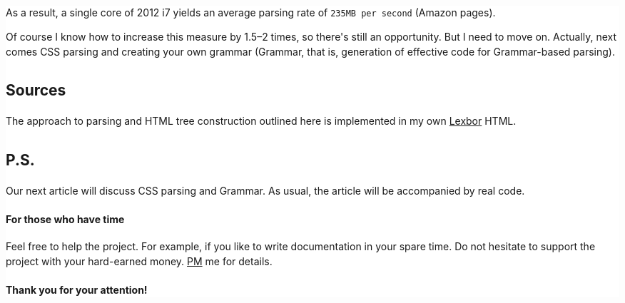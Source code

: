 As a result, a single core of 2012 i7 yields an average parsing rate of `235MB
per second` (Amazon pages).

Of course I know how to increase this measure by 1.5–2 times, so there's still
an opportunity. But I need to move on. Actually, next comes CSS parsing and
creating your own grammar (Grammar, that is, generation of effective code for
Grammar-based parsing).

## Sources

The approach to parsing and HTML tree construction outlined here is implemented
in my own [Lexbor](https://github.com/lexbor/lexbor) HTML.

## P.S.

Our next article will discuss CSS parsing and Grammar. As usual, the article
will be accompanied by real code.

#### For those who have time

Feel free to help the project. For example, if you like to write documentation
in your spare time. Do not hesitate to support the project with your hard-earned
money. [PM](mailto:borisov@lexbor.com) me for details.

#### Thank you for your attention!
